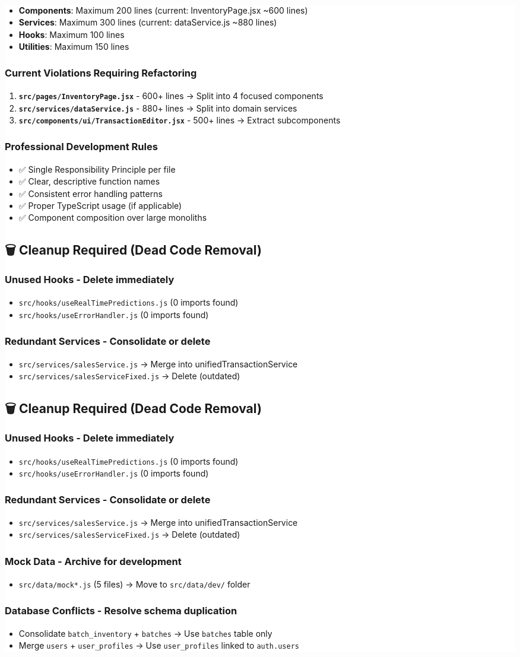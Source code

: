 - **Components**: Maximum 200 lines (current: InventoryPage.jsx ~600 lines)
- **Services**: Maximum 300 lines (current: dataService.js ~880 lines)
- **Hooks**: Maximum 100 lines
- **Utilities**: Maximum 150 lines

### **Current Violations Requiring Refactoring**

1. **`src/pages/InventoryPage.jsx`** - 600+ lines → Split into 4 focused components
2. **`src/services/dataService.js`** - 880+ lines → Split into domain services
3. **`src/components/ui/TransactionEditor.jsx`** - 500+ lines → Extract subcomponents

### **Professional Development Rules**

- ✅ Single Responsibility Principle per file
- ✅ Clear, descriptive function names
- ✅ Consistent error handling patterns
- ✅ Proper TypeScript usage (if applicable)
- ✅ Component composition over large monoliths

## 🗑️ Cleanup Required (Dead Code Removal)

### **Unused Hooks** - Delete immediately

- `src/hooks/useRealTimePredictions.js` (0 imports found)
- `src/hooks/useErrorHandler.js` (0 imports found)

### **Redundant Services** - Consolidate or delete

- `src/services/salesService.js` → Merge into unifiedTransactionService
- `src/services/salesServiceFixed.js` → Delete (outdated)

## 🗑️ Cleanup Required (Dead Code Removal)

### **Unused Hooks** - Delete immediately

- `src/hooks/useRealTimePredictions.js` (0 imports found)
- `src/hooks/useErrorHandler.js` (0 imports found)

### **Redundant Services** - Consolidate or delete

- `src/services/salesService.js` → Merge into unifiedTransactionService
- `src/services/salesServiceFixed.js` → Delete (outdated)

### **Mock Data** - Archive for development

- `src/data/mock*.js` (5 files) → Move to `src/data/dev/` folder

### **Database Conflicts** - Resolve schema duplication

- Consolidate `batch_inventory` + `batches` → Use `batches` table only
- Merge `users` + `user_profiles` → Use `user_profiles` linked to `auth.users`

